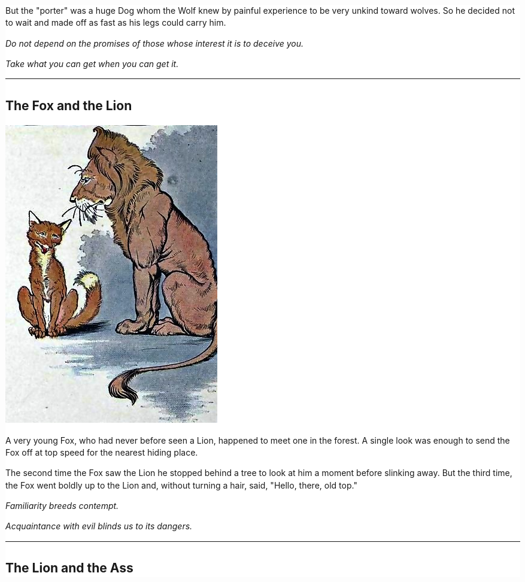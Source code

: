 <p>But the "porter" was a huge Dog whom the Wolf knew by painful
experience to be very unkind toward wolves. So he decided not to
wait and made off as fast as his legs could carry him.</p>

<p><em>Do not depend on the promises of those whose interest it is to
deceive you.</em></p>

<p><em>Take what you can get when you can get it.</em></p>

<hr>
<h2 id="fox-and-lion">The Fox and the Lion</h2>


<img alt="The Fox and the Lion" class="rounded float-right p-3" src="./images/i044_th.jpg">


<p>A very young Fox, who had never before seen a Lion, happened to
meet one in the forest. A single look was enough to send the Fox
off at top speed for the nearest hiding place.</p>

<p>The second time the Fox saw the Lion he stopped behind a tree to
look at him a moment before slinking away. But the third time,
the Fox went boldly up to the Lion and, without turning a hair,
said, "Hello, there, old top."</p>

<p><em>Familiarity breeds contempt.</em></p>

<p><em>Acquaintance with evil blinds us to its dangers.</em></p>



<hr>
<h2 id="lion-and-ass">The Lion and the Ass</h2>
